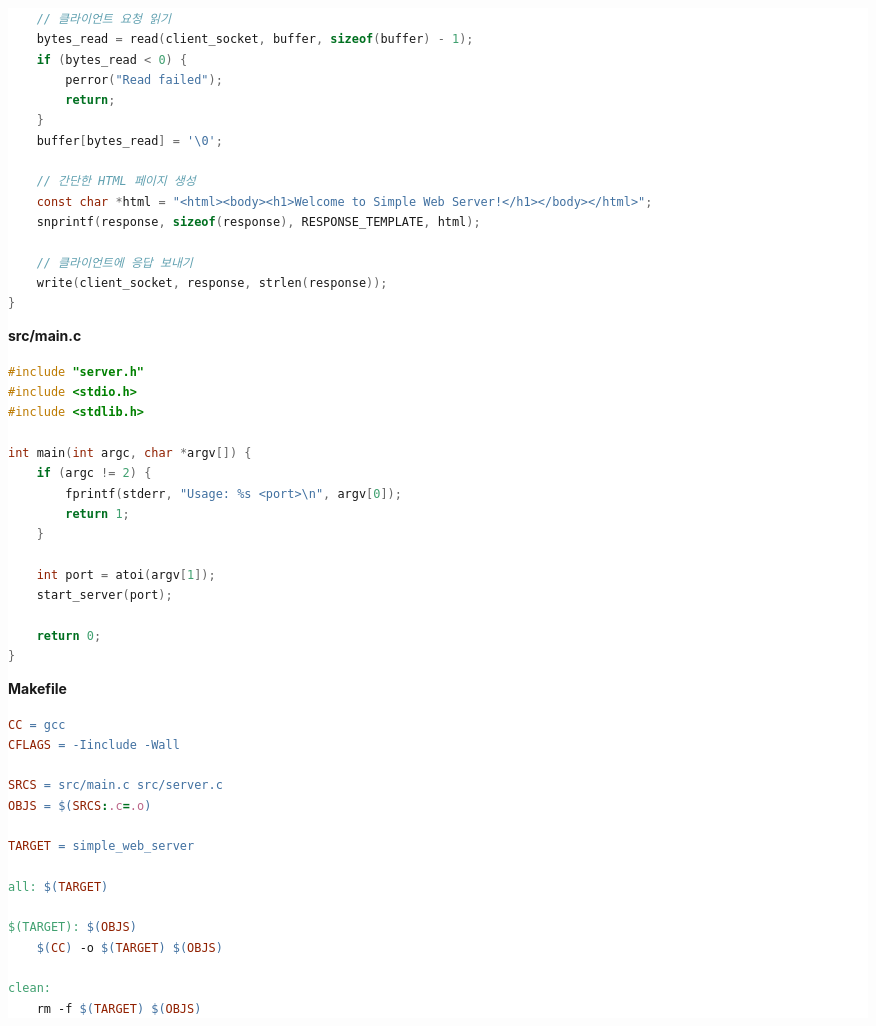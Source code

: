```c
    // 클라이언트 요청 읽기
    bytes_read = read(client_socket, buffer, sizeof(buffer) - 1);
    if (bytes_read < 0) {
        perror("Read failed");
        return;
    }
    buffer[bytes_read] = '\0';

    // 간단한 HTML 페이지 생성
    const char *html = "<html><body><h1>Welcome to Simple Web Server!</h1></body></html>";
    snprintf(response, sizeof(response), RESPONSE_TEMPLATE, html);

    // 클라이언트에 응답 보내기
    write(client_socket, response, strlen(response));
}
```

**src/main.c**

```c
#include "server.h"
#include <stdio.h>
#include <stdlib.h>

int main(int argc, char *argv[]) {
    if (argc != 2) {
        fprintf(stderr, "Usage: %s <port>\n", argv[0]);
        return 1;
    }

    int port = atoi(argv[1]);
    start_server(port);

    return 0;
}
```

**Makefile**

```makefile
CC = gcc
CFLAGS = -Iinclude -Wall

SRCS = src/main.c src/server.c
OBJS = $(SRCS:.c=.o)

TARGET = simple_web_server

all: $(TARGET)

$(TARGET): $(OBJS)
    $(CC) -o $(TARGET) $(OBJS)

clean:
    rm -f $(TARGET) $(OBJS)
```
